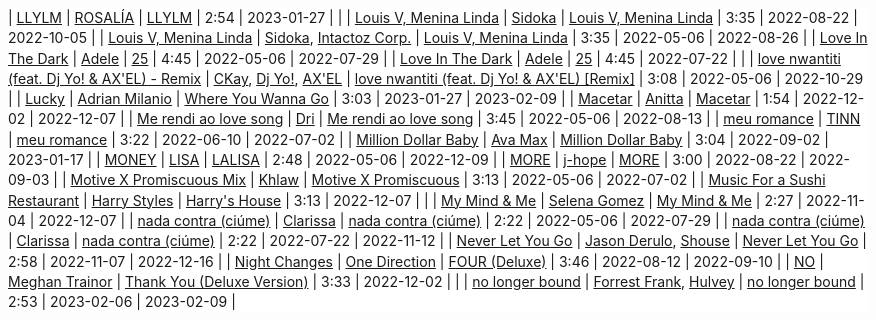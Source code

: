 | [LLYLM](https://open.spotify.com/track/2SiAcexM2p1yX6joESbehd) | [ROSALÍA](https://open.spotify.com/artist/7ltDVBr6mKbRvohxheJ9h1) | [LLYLM](https://open.spotify.com/album/44mKxp7RB6x5O19VWqEXEm) | 2:54 | 2023-01-27 |  |
| [Louis V, Menina Linda](https://open.spotify.com/track/5NunX2CvtMyvZHdV1CPZsJ) | [Sidoka](https://open.spotify.com/artist/7EyzyrMNgqiK8bMrbkOT9l) | [Louis V, Menina Linda](https://open.spotify.com/album/5eaGuSnryGzU9Z6qg2pXxP) | 3:35 | 2022-08-22 | 2022-10-05 |
| [Louis V, Menina Linda](https://open.spotify.com/track/2jPACjKR21inTnWeo3eHla) | [Sidoka](https://open.spotify.com/artist/7EyzyrMNgqiK8bMrbkOT9l), [Intactoz Corp.](https://open.spotify.com/artist/3uMHwSzAIRTT0pRMihvQJw) | [Louis V, Menina Linda](https://open.spotify.com/album/60NnC6VY4C2LehfrT5xFCQ) | 3:35 | 2022-05-06 | 2022-08-26 |
| [Love In The Dark](https://open.spotify.com/track/0DuWDLjriRPjDRoPgaCslY) | [Adele](https://open.spotify.com/artist/4dpARuHxo51G3z768sgnrY) | [25](https://open.spotify.com/album/6TVfiWmo8KtflUAmkK9gGF) | 4:45 | 2022-05-06 | 2022-07-29 |
| [Love In The Dark](https://open.spotify.com/track/7B5Npv8NjjTCzk8PLpU66h) | [Adele](https://open.spotify.com/artist/4dpARuHxo51G3z768sgnrY) | [25](https://open.spotify.com/album/3AvPX1B1HiFROvYjLb5Qwi) | 4:45 | 2022-07-22 |  |
| [love nwantiti \(feat\. Dj Yo! & AX'EL\) \- Remix](https://open.spotify.com/track/4gvrJnKCKIPiacNsWVQwEU) | [CKay](https://open.spotify.com/artist/048LktY5zMnakWq7PTtFrz), [Dj Yo!](https://open.spotify.com/artist/7iTLGcddv1bOPirdYJjKVy), [AX'EL](https://open.spotify.com/artist/5fUXK5m3BNwoRgTyKq8tnz) | [love nwantiti \(feat\. Dj Yo! & AX'EL\) \[Remix\]](https://open.spotify.com/album/5NzoKSfocwLOb6o0lXfTM9) | 3:08 | 2022-05-06 | 2022-10-29 |
| [Lucky](https://open.spotify.com/track/7MQ5qQZkeVI4eBOYEXm75v) | [Adrian Milanio](https://open.spotify.com/artist/0WU77FbXaPSbcMcrOSJQXc) | [Where You Wanna Go](https://open.spotify.com/album/2ZTIEsWdfacwU4xcEpq8vB) | 3:03 | 2023-01-27 | 2023-02-09 |
| [Macetar](https://open.spotify.com/track/5UcQhx8ulCedDE43IQZNV3) | [Anitta](https://open.spotify.com/artist/7FNnA9vBm6EKceENgCGRMb) | [Macetar](https://open.spotify.com/album/5a1k4OWYmvWyaz1UvqLh2v) | 1:54 | 2022-12-02 | 2022-12-07 |
| [Me rendi ao love song](https://open.spotify.com/track/7CRsO8aLopgWGHjEygr6dF) | [Dri](https://open.spotify.com/artist/0ZS2ehyvFN05jP3MH25l4g) | [Me rendi ao love song](https://open.spotify.com/album/7bjW8HtQhukkVCX2DBJ98k) | 3:45 | 2022-05-06 | 2022-08-13 |
| [meu romance](https://open.spotify.com/track/4r9uSrToSVxAgs9ElYwfeP) | [TINN](https://open.spotify.com/artist/36I80iG1HUNzgtpM34yJlq) | [meu romance](https://open.spotify.com/album/5oQlhlDuDbXlp0go3eut4F) | 3:22 | 2022-06-10 | 2022-07-02 |
| [Million Dollar Baby](https://open.spotify.com/track/3pPN20syOYvbUuEiBpbenI) | [Ava Max](https://open.spotify.com/artist/4npEfmQ6YuiwW1GpUmaq3F) | [Million Dollar Baby](https://open.spotify.com/album/4fCW1XNPfBY6rgL1scsfGC) | 3:04 | 2022-09-02 | 2023-01-17 |
| [MONEY](https://open.spotify.com/track/7hU3IHwjX150XLoTVmjD0q) | [LISA](https://open.spotify.com/artist/5L1lO4eRHmJ7a0Q6csE5cT) | [LALISA](https://open.spotify.com/album/66OYt73mqan1hWa78BhfPd) | 2:48 | 2022-05-06 | 2022-12-09 |
| [MORE](https://open.spotify.com/track/4XKXphKH76W4zNpkgFS5o2) | [j\-hope](https://open.spotify.com/artist/0b1sIQumIAsNbqAoIClSpy) | [MORE](https://open.spotify.com/album/5Sk4Inca1WZhP7VLuD7DOi) | 3:00 | 2022-08-22 | 2022-09-03 |
| [Motive X Promiscuous Mix](https://open.spotify.com/track/6BUql1GVeHgWvpWAYlqJro) | [Khlaw](https://open.spotify.com/artist/0oAK0DvKNnuXm1TQdhDEOv) | [Motive X Promiscuous](https://open.spotify.com/album/7hWMr3tYwq1gJLMqAxflSh) | 3:13 | 2022-05-06 | 2022-07-02 |
| [Music For a Sushi Restaurant](https://open.spotify.com/track/5LYMamLv12UPbemOaTPyeV) | [Harry Styles](https://open.spotify.com/artist/6KImCVD70vtIoJWnq6nGn3) | [Harry's House](https://open.spotify.com/album/5r36AJ6VOJtp00oxSkBZ5h) | 3:13 | 2022-12-07 |  |
| [My Mind & Me](https://open.spotify.com/track/0XER3HPMx223xWaAgNKp4Y) | [Selena Gomez](https://open.spotify.com/artist/0C8ZW7ezQVs4URX5aX7Kqx) | [My Mind & Me](https://open.spotify.com/album/5quJSeTB33tFzfp2EZx9z5) | 2:27 | 2022-11-04 | 2022-12-07 |
| [nada contra \(ciúme\)](https://open.spotify.com/track/1YGLrVineKYS0UzvBAA3gH) | [Clarissa](https://open.spotify.com/artist/0DLHvj99Ne31Ockr6koARK) | [nada contra \(ciúme\)](https://open.spotify.com/album/0GKDqWpEF0cRw9Q6Ha1zpH) | 2:22 | 2022-05-06 | 2022-07-29 |
| [nada contra \(ciúme\)](https://open.spotify.com/track/1unDZmI0EXHaZ7FWugXSqC) | [Clarissa](https://open.spotify.com/artist/0DLHvj99Ne31Ockr6koARK) | [nada contra \(ciúme\)](https://open.spotify.com/album/4eQOYhDped8j3q2tZHVdM0) | 2:22 | 2022-07-22 | 2022-11-12 |
| [Never Let You Go](https://open.spotify.com/track/5IHwWQBEh7Skxo1hfCUP1O) | [Jason Derulo](https://open.spotify.com/artist/07YZf4WDAMNwqr4jfgOZ8y), [Shouse](https://open.spotify.com/artist/2TcGJdSOiOvITBzhvfX8XB) | [Never Let You Go](https://open.spotify.com/album/6a8ZKBZtqFHAq9jkq0Nds0) | 2:58 | 2022-11-07 | 2022-12-16 |
| [Night Changes](https://open.spotify.com/track/5O2P9iiztwhomNh8xkR9lJ) | [One Direction](https://open.spotify.com/artist/4AK6F7OLvEQ5QYCBNiQWHq) | [FOUR \(Deluxe\)](https://open.spotify.com/album/4gCNyS7pidfK3rKWhB3JOY) | 3:46 | 2022-08-12 | 2022-09-10 |
| [NO](https://open.spotify.com/track/0l0CvurVUrr2w3Jj1hOVFc) | [Meghan Trainor](https://open.spotify.com/artist/6JL8zeS1NmiOftqZTRgdTz) | [Thank You \(Deluxe Version\)](https://open.spotify.com/album/08eweM0IZoZPCCxODbrMoL) | 3:33 | 2022-12-02 |  |
| [no longer bound](https://open.spotify.com/track/1lF7uD9Yu2CL17a6tm4Tkh) | [Forrest Frank](https://open.spotify.com/artist/1scVfBymTr3CeZ4imMj1QJ), [Hulvey](https://open.spotify.com/artist/3zSrc5vUlUxyDdS0KrxFJO) | [no longer bound](https://open.spotify.com/album/1ri9HxSukluBBAvkqPd39A) | 2:53 | 2023-02-06 | 2023-02-09 |